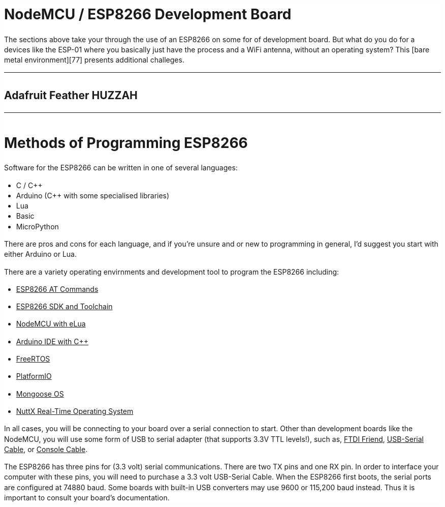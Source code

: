 # NodeMCU / ESP8266 Development Board
The sections above take your through the use of an ESP8266 on some for of development board.
But what do you do for a devices like the ESP-01
where you basically just have the process and a WiFi antenna, without an operating system?
This [bare metal environment][77] presents additional challeges.


--------


## Adafruit Feather HUZZAH


--------


# Methods of Programming ESP8266
Software for the ESP8266 can be written in one of several languages:

* C / C++
* Arduino (C++ with some specialised libraries)
* Lua
* Basic
* MicroPython

There are pros and cons for each language,
and if you’re unsure and or new to programming in general,
I’d suggest you start with either Arduino or Lua.

There are a variety operating envirnments
and development tool to program the ESP8266 including:

* [ESP8266 AT Commands](https://cdn.sparkfun.com/assets/learn_tutorials/4/0/3/4A-ESP8266__AT_Instruction_Set__EN_v0.30.pdf)
* [ESP8266 SDK and Toolchain](https://github.com/pfalcon/esp-open-sdk)
* [NodeMCU with eLua](https://nodemcu.readthedocs.io/en/master/)
* [Arduino IDE with C++](http://www.whatimade.today/esp8266-easiest-way-to-program-so-far/)
* [FreeRTOS](https://github.com/espressif/ESP8266_RTOS_SDK)
* [PlatformIO](http://platformio.org/)
* [Mongoose OS](https://mongoose-os.com/)

* [NuttX Real-Time Operating System](http://www.nuttx.org/)

In all cases, you will be connecting to your board over a serial connection to start.
Other than development boards like the NodeMCU,
you will use some form of USB to serial adapter (that supports 3.3V TTL levels!),
such as,
[FTDI Friend](https://learn.adafruit.com/ftdi-friend),
[USB-Serial Cable](https://www.adafruit.com/products/70),
or [Console Cable](https://www.adafruit.com/product/954).

The ESP8266 has three pins for (3.3 volt) serial communications.
There are two TX pins and one RX pin.
In order to interface your computer with these pins,
you will need to purchase a 3.3 volt USB-Serial Cable.
When the ESP8266 first boots,
the serial ports are configured at 74880 baud.
Some boards with built-in USB converters may use 9600 or 115,200 baud instead.
Thus it is important to consult your board’s documentation.
